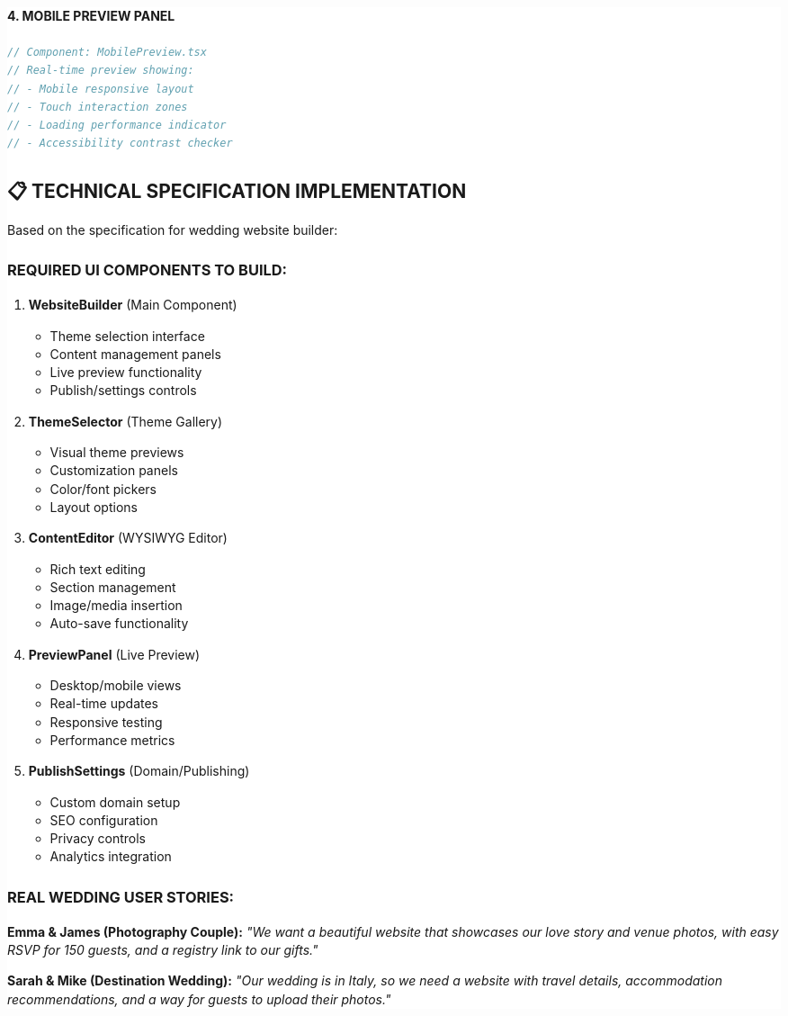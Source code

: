#### 4. MOBILE PREVIEW PANEL
```typescript
// Component: MobilePreview.tsx
// Real-time preview showing:
// - Mobile responsive layout
// - Touch interaction zones
// - Loading performance indicator
// - Accessibility contrast checker
```

## 📋 TECHNICAL SPECIFICATION IMPLEMENTATION

Based on the specification for wedding website builder:

### REQUIRED UI COMPONENTS TO BUILD:

1. **WebsiteBuilder** (Main Component)
   - Theme selection interface
   - Content management panels
   - Live preview functionality
   - Publish/settings controls

2. **ThemeSelector** (Theme Gallery)
   - Visual theme previews
   - Customization panels
   - Color/font pickers
   - Layout options

3. **ContentEditor** (WYSIWYG Editor)
   - Rich text editing
   - Section management
   - Image/media insertion
   - Auto-save functionality

4. **PreviewPanel** (Live Preview)
   - Desktop/mobile views
   - Real-time updates
   - Responsive testing
   - Performance metrics

5. **PublishSettings** (Domain/Publishing)
   - Custom domain setup
   - SEO configuration
   - Privacy controls
   - Analytics integration

### REAL WEDDING USER STORIES:

**Emma & James (Photography Couple):**
*"We want a beautiful website that showcases our love story and venue photos, with easy RSVP for 150 guests, and a registry link to our gifts."*

**Sarah & Mike (Destination Wedding):**
*"Our wedding is in Italy, so we need a website with travel details, accommodation recommendations, and a way for guests to upload their photos."*
